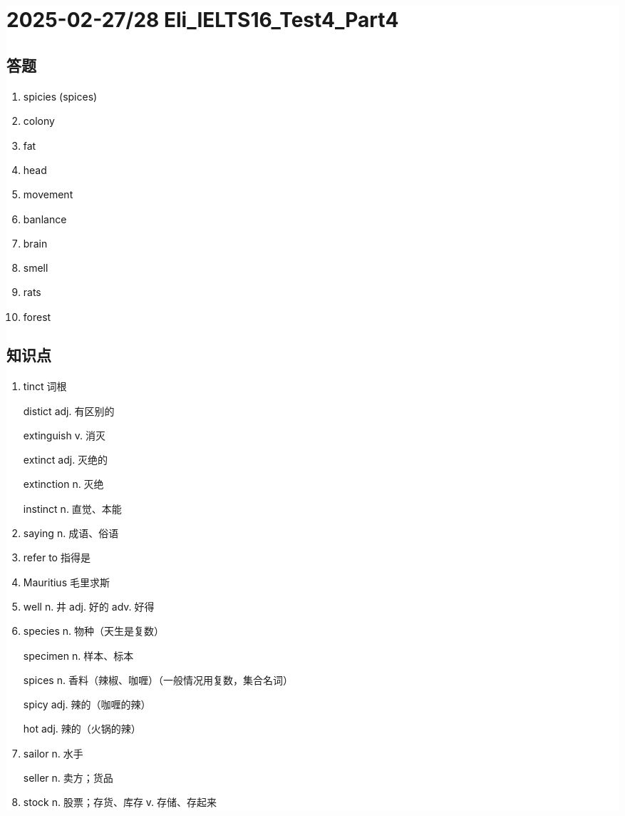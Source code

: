 # 2025-02-27/28 Eli_IELTS16_Test4_Part4

## 答题

1. spicies (spices)

2. colony

3. fat

4. head

5. movement

6. banlance

7. brain

8. smell

9. rats

10. forest

## 知识点

1. tinct 词根

   distict adj. 有区别的

   extinguish v. 消灭

   extinct adj. 灭绝的

   extinction n. 灭绝

   instinct n. 直觉、本能

2. saying n. 成语、俗语

3. refer to 指得是

4. Mauritius 毛里求斯

5. well n. 井 adj. 好的 adv. 好得

6. species n. 物种（天生是复数）

   specimen n. 样本、标本

   spices n. 香料（辣椒、咖喱）（一般情况用复数，集合名词）

   spicy adj. 辣的（咖喱的辣）

   hot adj. 辣的（火锅的辣）

7. sailor n. 水手

   seller n. 卖方；货品

8. stock n. 股票；存货、库存 v. 存储、存起来
